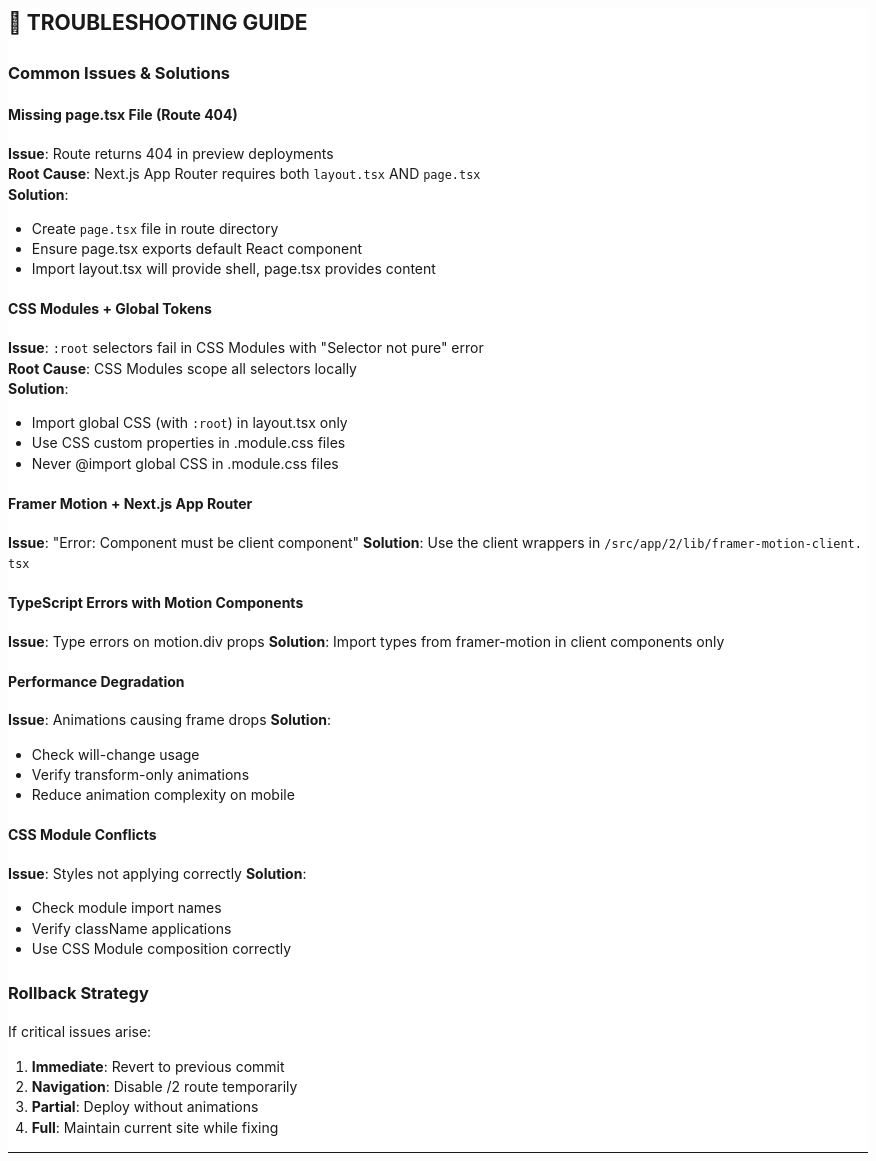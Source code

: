 
## 🚨 **TROUBLESHOOTING GUIDE**

### **Common Issues & Solutions**

#### **Missing page.tsx File (Route 404)**
**Issue**: Route returns 404 in preview deployments  
**Root Cause**: Next.js App Router requires both `layout.tsx` AND `page.tsx`  
**Solution**: 
- Create `page.tsx` file in route directory
- Ensure page.tsx exports default React component
- Import layout.tsx will provide shell, page.tsx provides content

#### **CSS Modules + Global Tokens**
**Issue**: `:root` selectors fail in CSS Modules with "Selector not pure" error  
**Root Cause**: CSS Modules scope all selectors locally  
**Solution**: 
- Import global CSS (with `:root`) in layout.tsx only
- Use CSS custom properties in .module.css files
- Never @import global CSS in .module.css files

#### **Framer Motion + Next.js App Router**
**Issue**: "Error: Component must be client component"
**Solution**: Use the client wrappers in `/src/app/2/lib/framer-motion-client.tsx`

#### **TypeScript Errors with Motion Components**
**Issue**: Type errors on motion.div props
**Solution**: Import types from framer-motion in client components only

#### **Performance Degradation**
**Issue**: Animations causing frame drops
**Solution**: 
- Check will-change usage
- Verify transform-only animations
- Reduce animation complexity on mobile

#### **CSS Module Conflicts**
**Issue**: Styles not applying correctly
**Solution**: 
- Check module import names
- Verify className applications
- Use CSS Module composition correctly

### **Rollback Strategy**
If critical issues arise:
1. **Immediate**: Revert to previous commit
2. **Navigation**: Disable /2 route temporarily
3. **Partial**: Deploy without animations
4. **Full**: Maintain current site while fixing

---
